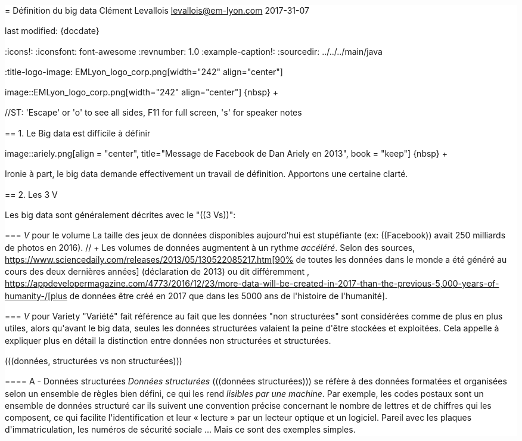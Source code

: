 = Définition du big data
Clément Levallois <levallois@em-lyon.com>
2017-31-07

last modified: {docdate}

:icons!:
:iconsfont: font-awesome
:revnumber: 1.0
:example-caption!:
:sourcedir: ../../../main/java

:title-logo-image: EMLyon_logo_corp.png[width="242" align="center"]

image::EMLyon_logo_corp.png[width="242" align="center"]
{nbsp} +

//ST: 'Escape' or 'o' to see all sides, F11 for full screen, 's' for speaker notes


== 1. Le Big data est difficile à définir

image::ariely.png[align = "center", title="Message de Facebook de Dan Ariely en 2013", book = "keep"]
{nbsp} +

Ironie à part, le big data demande effectivement un travail de définition. Apportons une certaine clarté.

== 2. Les 3 V

Les big data sont généralement décrites avec le "((3 Vs))":

=== *V* pour le volume
La taille des jeux de données disponibles aujourd'hui est stupéfiante (ex: ((Facebook)) avait 250 milliards de photos en 2016).
// +
Les volumes de données augmentent à un rythme *accéléré*. Selon des sources, https://www.sciencedaily.com/releases/2013/05/130522085217.htm[90% de toutes les données dans le monde a été généré au cours des deux dernières années] (déclaration de 2013) ou dit différemment , https://appdevelopermagazine.com/4773/2016/12/23/more-data-will-be-created-in-2017-than-the-previous-5,000-years-of-humanity-/[plus de données être créé en 2017 que dans les 5000 ans de l'histoire de l'humanité].

=== *V* pour Variety
"Variété" fait référence au fait que les données "non structurées" sont considérées comme de plus en plus utiles, alors qu'avant le big data, seules les données structurées valaient la peine d'être stockées et exploitées. Cela appelle à expliquer plus en détail la distinction entre données non structurées et structurées.

(((données, structurées vs non structurées)))

==== A - Données structurées
*Données structurées* (((données structurées))) se réfère à des données formatées et organisées selon un ensemble de règles bien défini, ce qui les rend *lisibles par une machine*. Par exemple, les codes postaux sont un ensemble de données structuré car ils suivent une convention précise concernant le nombre de lettres et de chiffres qui les composent, ce qui facilite l'identification et leur « lecture » par un lecteur optique et un logiciel. Pareil avec les plaques d'immatriculation, les numéros de sécurité sociale ... Mais ce sont des exemples simples.
